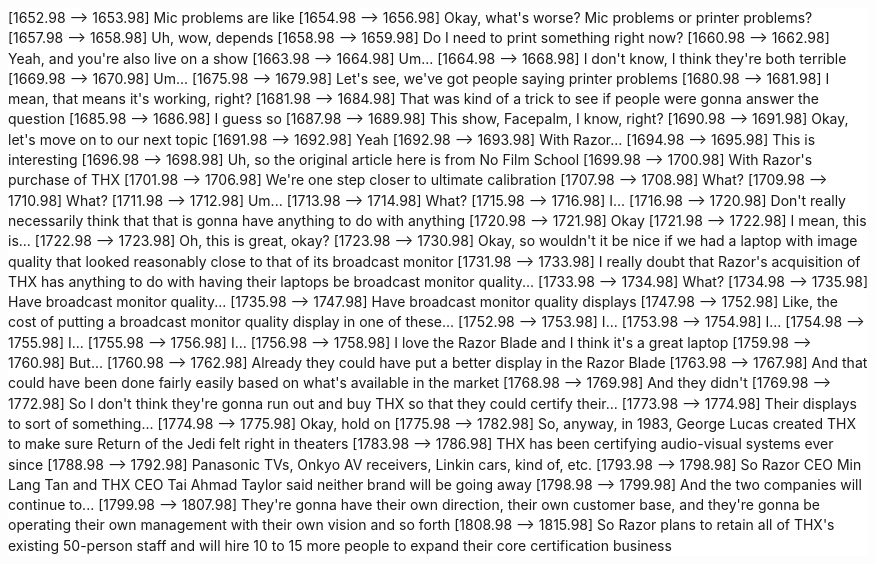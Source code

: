 [1652.98 --> 1653.98]  Mic problems are like
[1654.98 --> 1656.98]  Okay, what's worse? Mic problems or printer problems?
[1657.98 --> 1658.98]  Uh, wow, depends
[1658.98 --> 1659.98]  Do I need to print something right now?
[1660.98 --> 1662.98]  Yeah, and you're also live on a show
[1663.98 --> 1664.98]  Um...
[1664.98 --> 1668.98]  I don't know, I think they're both terrible
[1669.98 --> 1670.98]  Um...
[1675.98 --> 1679.98]  Let's see, we've got people saying printer problems
[1680.98 --> 1681.98]  I mean, that means it's working, right?
[1681.98 --> 1684.98]  That was kind of a trick to see if people were gonna answer the question
[1685.98 --> 1686.98]  I guess so
[1687.98 --> 1689.98]  This show, Facepalm, I know, right?
[1690.98 --> 1691.98]  Okay, let's move on to our next topic
[1691.98 --> 1692.98]  Yeah
[1692.98 --> 1693.98]  With Razor...
[1694.98 --> 1695.98]  This is interesting
[1696.98 --> 1698.98]  Uh, so the original article here is from No Film School
[1699.98 --> 1700.98]  With Razor's purchase of THX
[1701.98 --> 1706.98]  We're one step closer to ultimate calibration
[1707.98 --> 1708.98]  What?
[1709.98 --> 1710.98]  What?
[1711.98 --> 1712.98]  Um...
[1713.98 --> 1714.98]  What?
[1715.98 --> 1716.98]  I...
[1716.98 --> 1720.98]  Don't really necessarily think that that is gonna have anything to do with anything
[1720.98 --> 1721.98]  Okay
[1721.98 --> 1722.98]  I mean, this is...
[1722.98 --> 1723.98]  Oh, this is great, okay?
[1723.98 --> 1730.98]  Okay, so wouldn't it be nice if we had a laptop with image quality that looked reasonably close to that of its broadcast monitor
[1731.98 --> 1733.98]  I really doubt that Razor's acquisition of THX has anything to do with having their laptops be broadcast monitor quality...
[1733.98 --> 1734.98]  What?
[1734.98 --> 1735.98]  Have broadcast monitor quality...
[1735.98 --> 1747.98]  Have broadcast monitor quality displays
[1747.98 --> 1752.98]  Like, the cost of putting a broadcast monitor quality display in one of these...
[1752.98 --> 1753.98]  I...
[1753.98 --> 1754.98]  I...
[1754.98 --> 1755.98]  I...
[1755.98 --> 1756.98]  I...
[1756.98 --> 1758.98]  I love the Razor Blade and I think it's a great laptop
[1759.98 --> 1760.98]  But...
[1760.98 --> 1762.98]  Already they could have put a better display in the Razor Blade
[1763.98 --> 1767.98]  And that could have been done fairly easily based on what's available in the market
[1768.98 --> 1769.98]  And they didn't
[1769.98 --> 1772.98]  So I don't think they're gonna run out and buy THX so that they could certify their...
[1773.98 --> 1774.98]  Their displays to sort of something...
[1774.98 --> 1775.98]  Okay, hold on
[1775.98 --> 1782.98]  So, anyway, in 1983, George Lucas created THX to make sure Return of the Jedi felt right in theaters
[1783.98 --> 1786.98]  THX has been certifying audio-visual systems ever since
[1788.98 --> 1792.98]  Panasonic TVs, Onkyo AV receivers, Linkin cars, kind of, etc.
[1793.98 --> 1798.98]  So Razor CEO Min Lang Tan and THX CEO Tai Ahmad Taylor said neither brand will be going away
[1798.98 --> 1799.98]  And the two companies will continue to...
[1799.98 --> 1807.98]  They're gonna have their own direction, their own customer base, and they're gonna be operating their own management with their own vision and so forth
[1808.98 --> 1815.98]  So Razor plans to retain all of THX's existing 50-person staff and will hire 10 to 15 more people to expand their core certification business